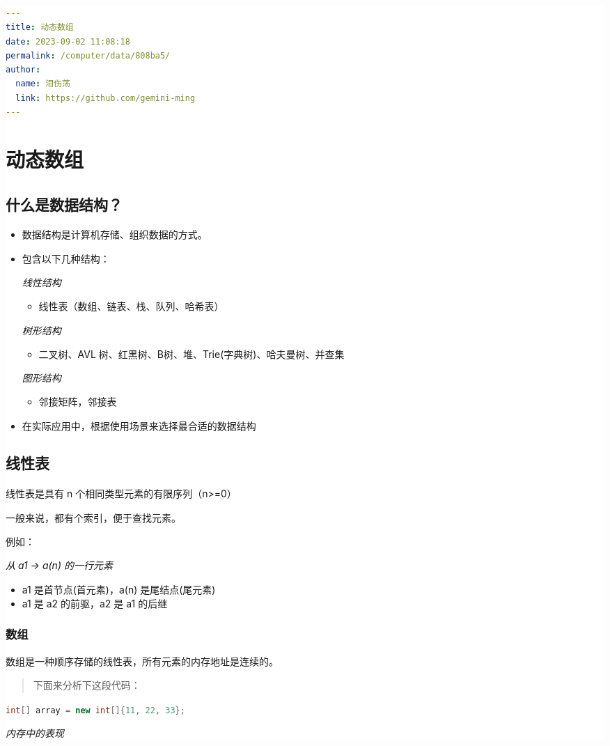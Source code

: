 ```yaml
---
title: 动态数组
date: 2023-09-02 11:08:18
permalink: /computer/data/808ba5/
author: 
  name: 泪伤荡
  link: https://github.com/gemini-ming
---
```

# 动态数组

## 什么是数据结构？

- 数据结构是计算机存储、组织数据的方式。

- 包含以下几种结构：

  *线性结构*

  - 线性表（数组、链表、栈、队列、哈希表）

  *树形结构*

  - 二叉树、AVL 树、红黑树、B树、堆、Trie(字典树)、哈夫曼树、并查集

  *图形结构*

  - 邻接矩阵，邻接表

- 在实际应用中，根据使用场景来选择最合适的数据结构

## 线性表

线性表是具有 n 个相同类型元素的有限序列（n>=0）

一般来说，都有个索引，便于查找元素。

例如：

*从 a1 -> a(n) 的一行元素*

- a1 是首节点(首元素)，a(n) 是尾结点(尾元素)
- a1 是 a2 的前驱，a2 是 a1 的后继

### 数组

数组是一种顺序存储的线性表，所有元素的内存地址是连续的。

> 下面来分析下这段代码：

```java
int[] array = new int[]{11, 22, 33};
```

*内存中的表现*
